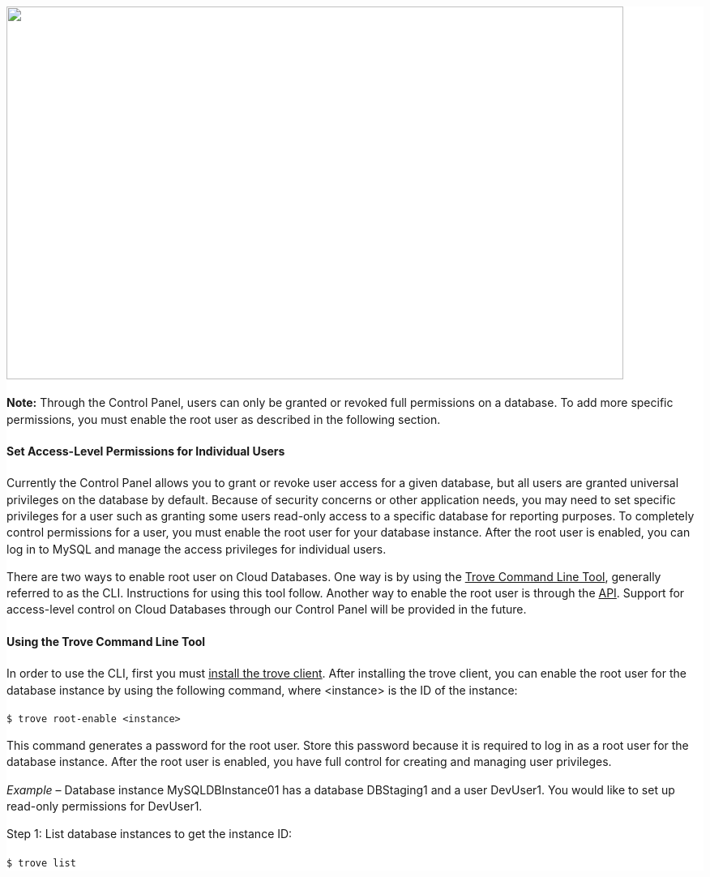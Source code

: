 <img src="https://8026b2e3760e2433679c-fffceaebb8c6ee053c935e8915a3fbe7.ssl.cf2.rackcdn.com/field/image/dbaddaccess.png" width="761" height="460" />

**Note:** Through the Control Panel, users can only be granted or
revoked full permissions on a database. To add more specific
permissions, you must enable the root user as described in the following
section.

#### []()

#### Set Access-Level Permissions for Individual Users

Currently the Control Panel allows you to grant or revoke user access
for a given database, but all users are granted universal privileges on
the database by default. Because of security concerns or other
application needs, you may need to set specific privileges for a user
such as granting some users read-only access to a specific database for
reporting purposes. To completely control permissions for a user, you
must enable the root user for your database instance. After the root
user is enabled, you can log in to MySQL and manage the access
privileges for individual users.

There are two ways to enable root user on Cloud Databases. One way is by
using the [Trove Command Line
Tool](http://docs.rackspace.com/cdb/api/v1.0/cdb-getting-started/content/Install_Trove_Client.html),
generally referred to as the CLI. Instructions for using this tool
follow. Another way to enable the root user is through the
[API](http://docs.rackspace.com/cdb/api/v1.0/cdb-devguide/content/POST_createRoot__version___accountId__instances__instanceId__root_Database_Instances.html).
  Support for access-level control on Cloud Databases through our
Control Panel will be provided in the future.

#### Using the Trove Command Line Tool

In order to use the CLI, first you must [install the trove
client](http://docs.rackspace.com/cdb/api/v1.0/cdb-getting-started/content/Install_Trove_Client.html).
After installing the trove client, you can enable the root user for the
database instance by using the following command, where &lt;instance&gt;
is the ID of the instance:

    $ trove root-enable <instance>

This command generates a password for the root user. Store this password
because  it is required to log in as a root user for the database
instance. After the root user is enabled, you have full control for
creating and managing user privileges.

*Example* &ndash; Database instance MySQLDBInstance01 has a database
DBStaging1 and a user DevUser1. You would like to set up read-only
permissions for DevUser1.

Step 1: List database instances to get the instance ID:

    $ trove list
